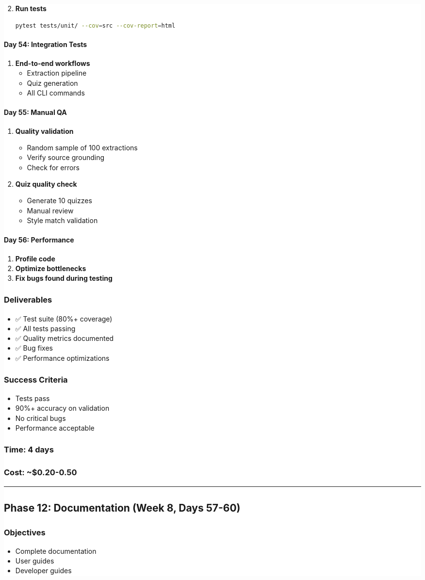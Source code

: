 2. **Run tests**
   ```bash
   pytest tests/unit/ --cov=src --cov-report=html
   ```

#### Day 54: Integration Tests
1. **End-to-end workflows**
   - Extraction pipeline
   - Quiz generation
   - All CLI commands

#### Day 55: Manual QA
1. **Quality validation**
   - Random sample of 100 extractions
   - Verify source grounding
   - Check for errors

2. **Quiz quality check**
   - Generate 10 quizzes
   - Manual review
   - Style match validation

#### Day 56: Performance
1. **Profile code**
2. **Optimize bottlenecks**
3. **Fix bugs found during testing**

### Deliverables
- ✅ Test suite (80%+ coverage)
- ✅ All tests passing
- ✅ Quality metrics documented
- ✅ Bug fixes
- ✅ Performance optimizations

### Success Criteria
- Tests pass
- 90%+ accuracy on validation
- No critical bugs
- Performance acceptable

### Time: 4 days
### Cost: ~$0.20-0.50

---

## Phase 12: Documentation (Week 8, Days 57-60)

### Objectives
- Complete documentation
- User guides
- Developer guides
